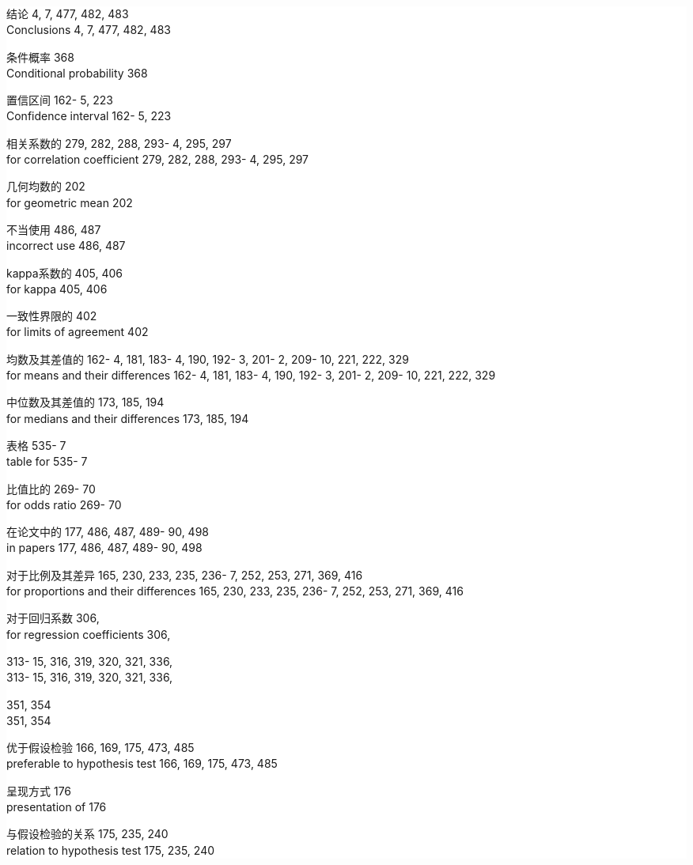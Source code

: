 结论 4, 7, 477, 482, 483  
Conclusions 4, 7, 477, 482, 483  

条件概率 368  
Conditional probability 368  

置信区间 162- 5, 223  
Confidence interval 162- 5, 223  

相关系数的 279, 282, 288, 293- 4, 295, 297  
for correlation coefficient 279, 282, 288, 293- 4, 295, 297  

几何均数的 202  
for geometric mean 202  

不当使用 486, 487  
incorrect use 486, 487  

kappa系数的 405, 406  
for kappa 405, 406  

一致性界限的 402  
for limits of agreement 402  

均数及其差值的 162- 4, 181, 183- 4, 190, 192- 3, 201- 2, 209- 10, 221, 222, 329  
for means and their differences 162- 4, 181, 183- 4, 190, 192- 3, 201- 2, 209- 10, 221, 222, 329  

中位数及其差值的 173, 185, 194  
for medians and their differences 173, 185, 194  

表格 535- 7  
table for 535- 7  

比值比的 269- 70  
for odds ratio 269- 70  

在论文中的 177, 486, 487, 489- 90, 498  
in papers 177, 486, 487, 489- 90, 498  

对于比例及其差异 165, 230, 233, 235, 236- 7, 252, 253, 271, 369, 416  
for proportions and their differences 165, 230, 233, 235, 236- 7, 252, 253, 271, 369, 416  

对于回归系数 306,  
for regression coefficients 306,  

313- 15, 316, 319, 320, 321, 336,  
313- 15, 316, 319, 320, 321, 336,  

351, 354  
351, 354  

优于假设检验 166, 169, 175, 473, 485  
preferable to hypothesis test 166, 169, 175, 473, 485  

呈现方式 176  
presentation of 176  

与假设检验的关系 175, 235, 240  
relation to hypothesis test 175, 235, 240  
